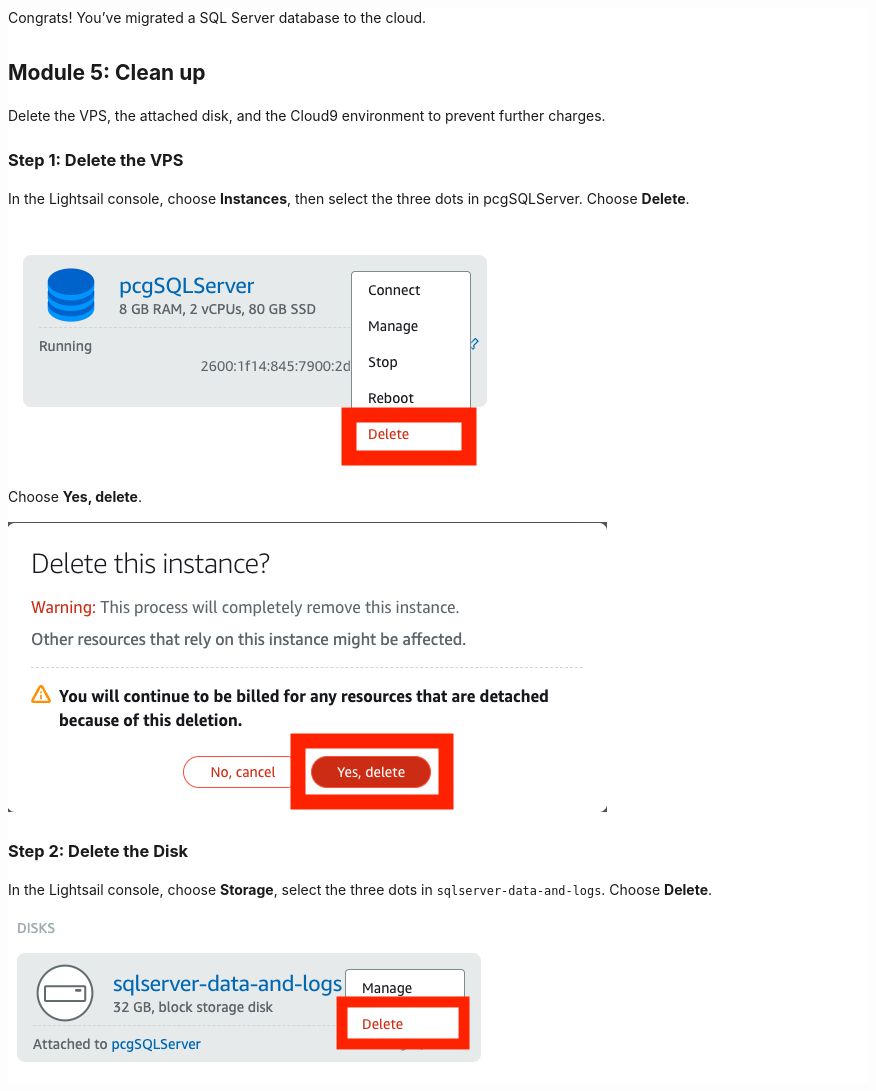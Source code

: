 Congrats! You’ve migrated a SQL Server database to the cloud.

## Module 5: Clean up

Delete the VPS, the attached disk, and the Cloud9 environment to prevent further charges. 

### Step 1: Delete the VPS

In the Lightsail console, choose **Instances**, then select the three dots in pcgSQLServer. Choose **Delete**.

![Select Delete](./images/delete-vps-1.png)

Choose **Yes, delete**.

![Delete SQL Server VPS](./images/delete-vps-2.png)

### Step 2: Delete the Disk

In the Lightsail console, choose **Storage**, select the three dots in `sqlserver-data-and-logs`. Choose **Delete**.

![Select Delete](./images/delete-disk-1.png)
